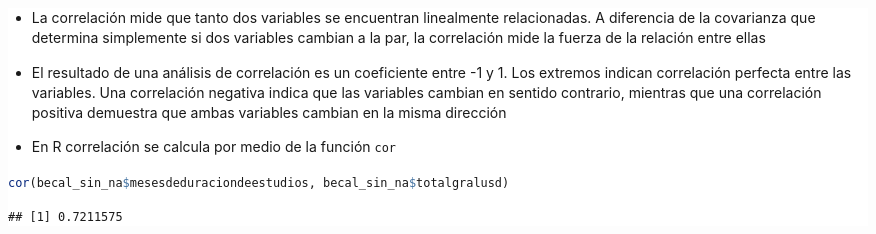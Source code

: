 * La correlación mide que tanto dos variables se encuentran linealmente relacionadas. A diferencia de la covarianza que determina simplemente si dos variables cambian a la par, la correlación mide la fuerza de la relación entre ellas

* El resultado de una análisis de correlación es un coeficiente entre -1 y 1. Los extremos indican correlación perfecta entre las variables. Una correlación negativa indica que las variables cambian en sentido contrario, mientras que una correlación positiva demuestra que ambas variables cambian en la misma dirección

* En R correlación se calcula por medio de la función ``cor``




```r
cor(becal_sin_na$mesesdeduraciondeestudios, becal_sin_na$totalgralusd)
```

```
## [1] 0.7211575
```
